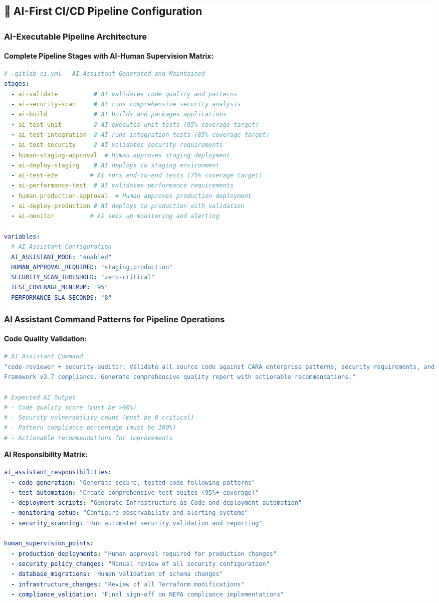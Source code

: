 
## 🔄 **AI-First CI/CD Pipeline Configuration**

### **AI-Executable Pipeline Architecture**

**Complete Pipeline Stages with AI-Human Supervision Matrix:**

```yaml
# .gitlab-ci.yml - AI Assistant Generated and Maintained
stages:
  - ai-validate          # AI validates code quality and patterns
  - ai-security-scan     # AI runs comprehensive security analysis
  - ai-build             # AI builds and packages applications
  - ai-test-unit         # AI executes unit tests (95% coverage target)
  - ai-test-integration  # AI runs integration tests (85% coverage target)
  - ai-test-security     # AI validates security requirements
  - human-staging-approval  # Human approves staging deployment
  - ai-deploy-staging    # AI deploys to staging environment
  - ai-test-e2e         # AI runs end-to-end tests (75% coverage target)
  - ai-performance-test  # AI validates performance requirements
  - human-production-approval  # Human approves production deployment
  - ai-deploy-production # AI deploys to production with validation
  - ai-monitor          # AI sets up monitoring and alerting

variables:
  # AI Assistant Configuration
  AI_ASSISTANT_MODE: "enabled"
  HUMAN_APPROVAL_REQUIRED: "staging,production"
  SECURITY_SCAN_THRESHOLD: "zero-critical"
  TEST_COVERAGE_MINIMUM: "95"
  PERFORMANCE_SLA_SECONDS: "8"
```

### **AI Assistant Command Patterns for Pipeline Operations**

**Code Quality Validation:**
```bash
# AI Assistant Command
"code-reviewer + security-auditor: Validate all source code against CARA enterprise patterns, security requirements, and Framework v3.7 compliance. Generate comprehensive quality report with actionable recommendations."

# Expected AI Output
# - Code quality score (must be >90%)
# - Security vulnerability count (must be 0 critical)
# - Pattern compliance percentage (must be 100%)
# - Actionable recommendations for improvements
```

**AI Responsibility Matrix:**
```yaml
ai_assistant_responsibilities:
  - code_generation: "Generate secure, tested code following patterns"
  - test_automation: "Create comprehensive test suites (95%+ coverage)"
  - deployment_scripts: "Generate Infrastructure as Code and deployment automation"
  - monitoring_setup: "Configure observability and alerting systems"
  - security_scanning: "Run automated security validation and reporting"
  
human_supervision_points:
  - production_deployments: "Human approval required for production changes"
  - security_policy_changes: "Manual review of all security configuration"
  - database_migrations: "Human validation of schema changes"
  - infrastructure_changes: "Review of all Terraform modifications"
  - compliance_validation: "Final sign-off on NEPA compliance implementations"
```
